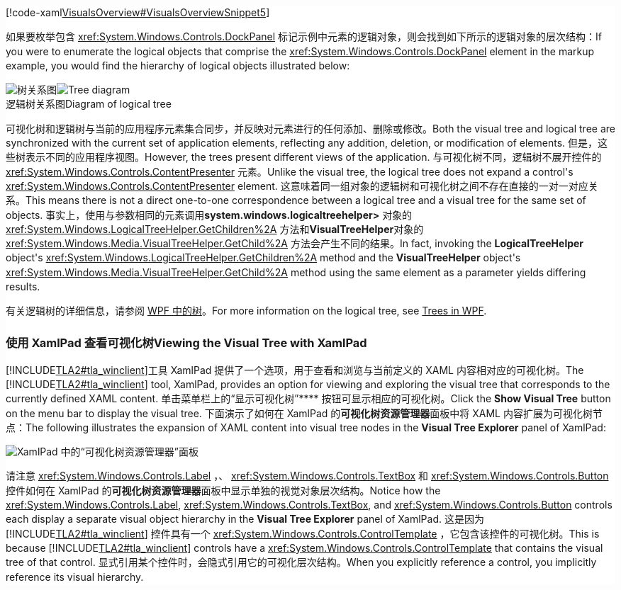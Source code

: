  [!code-xaml[VisualsOverview#VisualsOverviewSnippet5](~/samples/snippets/csharp/VS_Snippets_Wpf/VisualsOverview/CSharp/Window1.xaml#visualsoverviewsnippet5)]  
  
 <span data-ttu-id="36ec8-235">如果要枚举包含 <xref:System.Windows.Controls.DockPanel> 标记示例中元素的逻辑对象，则会找到如下所示的逻辑对象的层次结构：</span><span class="sxs-lookup"><span data-stu-id="36ec8-235">If you were to enumerate the logical objects that comprise the <xref:System.Windows.Controls.DockPanel> element in the markup example, you would find the hierarchy of logical objects illustrated below:</span></span>  
  
 <span data-ttu-id="36ec8-236">![树关系图](./media/tree1-wcp.gif "Tree1_wcp")</span><span class="sxs-lookup"><span data-stu-id="36ec8-236">![Tree diagram](./media/tree1-wcp.gif "Tree1_wcp")</span></span>  
<span data-ttu-id="36ec8-237">逻辑树关系图</span><span class="sxs-lookup"><span data-stu-id="36ec8-237">Diagram of logical tree</span></span>  
  
 <span data-ttu-id="36ec8-238">可视化树和逻辑树与当前的应用程序元素集合同步，并反映对元素进行的任何添加、删除或修改。</span><span class="sxs-lookup"><span data-stu-id="36ec8-238">Both the visual tree and logical tree are synchronized with the current set of application elements, reflecting any addition, deletion, or modification of elements.</span></span> <span data-ttu-id="36ec8-239">但是，这些树表示不同的应用程序视图。</span><span class="sxs-lookup"><span data-stu-id="36ec8-239">However, the trees present different views of the application.</span></span> <span data-ttu-id="36ec8-240">与可视化树不同，逻辑树不展开控件的 <xref:System.Windows.Controls.ContentPresenter> 元素。</span><span class="sxs-lookup"><span data-stu-id="36ec8-240">Unlike the visual tree, the logical tree does not expand a control's <xref:System.Windows.Controls.ContentPresenter> element.</span></span> <span data-ttu-id="36ec8-241">这意味着同一组对象的逻辑树和可视化树之间不存在直接的一对一对应关系。</span><span class="sxs-lookup"><span data-stu-id="36ec8-241">This means there is not a direct one-to-one correspondence between a logical tree and a visual tree for the same set of objects.</span></span> <span data-ttu-id="36ec8-242">事实上，使用与参数相同的元素调用**system.windows.logicaltreehelper>** 对象的 <xref:System.Windows.LogicalTreeHelper.GetChildren%2A> 方法和**VisualTreeHelper**对象的 <xref:System.Windows.Media.VisualTreeHelper.GetChild%2A> 方法会产生不同的结果。</span><span class="sxs-lookup"><span data-stu-id="36ec8-242">In fact, invoking the **LogicalTreeHelper** object's <xref:System.Windows.LogicalTreeHelper.GetChildren%2A> method and the **VisualTreeHelper** object's <xref:System.Windows.Media.VisualTreeHelper.GetChild%2A> method using the same element as a parameter yields differing results.</span></span>  
  
 <span data-ttu-id="36ec8-243">有关逻辑树的详细信息，请参阅 [WPF 中的树](../advanced/trees-in-wpf.md)。</span><span class="sxs-lookup"><span data-stu-id="36ec8-243">For more information on the logical tree, see [Trees in WPF](../advanced/trees-in-wpf.md).</span></span>  
  
### <a name="viewing-the-visual-tree-with-xamlpad"></a><span data-ttu-id="36ec8-244">使用 XamlPad 查看可视化树</span><span class="sxs-lookup"><span data-stu-id="36ec8-244">Viewing the Visual Tree with XamlPad</span></span>  
 <span data-ttu-id="36ec8-245">[!INCLUDE[TLA2#tla_winclient](../../../../includes/tla2sharptla-winclient-md.md)]工具 XamlPad 提供了一个选项，用于查看和浏览与当前定义的 XAML 内容相对应的可视化树。</span><span class="sxs-lookup"><span data-stu-id="36ec8-245">The [!INCLUDE[TLA2#tla_winclient](../../../../includes/tla2sharptla-winclient-md.md)] tool, XamlPad, provides an option for viewing and exploring the visual tree that corresponds to the currently defined XAML content.</span></span> <span data-ttu-id="36ec8-246">单击菜单栏上的“显示可视化树”\*\*\*\* 按钮可显示相应的可视化树。</span><span class="sxs-lookup"><span data-stu-id="36ec8-246">Click the **Show Visual Tree** button on the menu bar to display the visual tree.</span></span> <span data-ttu-id="36ec8-247">下面演示了如何在 XamlPad 的**可视化树资源管理器**面板中将 XAML 内容扩展为可视化树节点：</span><span class="sxs-lookup"><span data-stu-id="36ec8-247">The following illustrates the expansion of XAML content into visual tree nodes in the **Visual Tree Explorer** panel of XamlPad:</span></span>  
  
 ![XamlPad 中的“可视化树资源管理器”面板](./media/wpf-graphics-rendering-overview/visual-tree-explorer.png)  

 <span data-ttu-id="36ec8-249">请注意 <xref:System.Windows.Controls.Label> ，、 <xref:System.Windows.Controls.TextBox> 和 <xref:System.Windows.Controls.Button> 控件如何在 XamlPad 的**可视化树资源管理器**面板中显示单独的视觉对象层次结构。</span><span class="sxs-lookup"><span data-stu-id="36ec8-249">Notice how the <xref:System.Windows.Controls.Label>, <xref:System.Windows.Controls.TextBox>, and <xref:System.Windows.Controls.Button> controls each display a separate visual object hierarchy in the **Visual Tree Explorer** panel of XamlPad.</span></span> <span data-ttu-id="36ec8-250">这是因为 [!INCLUDE[TLA2#tla_winclient](../../../../includes/tla2sharptla-winclient-md.md)] 控件具有一个 <xref:System.Windows.Controls.ControlTemplate> ，它包含该控件的可视化树。</span><span class="sxs-lookup"><span data-stu-id="36ec8-250">This is because [!INCLUDE[TLA2#tla_winclient](../../../../includes/tla2sharptla-winclient-md.md)] controls have a <xref:System.Windows.Controls.ControlTemplate> that contains the visual tree of that control.</span></span> <span data-ttu-id="36ec8-251">显式引用某个控件时，会隐式引用它的可视化层次结构。</span><span class="sxs-lookup"><span data-stu-id="36ec8-251">When you explicitly reference a control, you implicitly reference its visual hierarchy.</span></span>  
  
